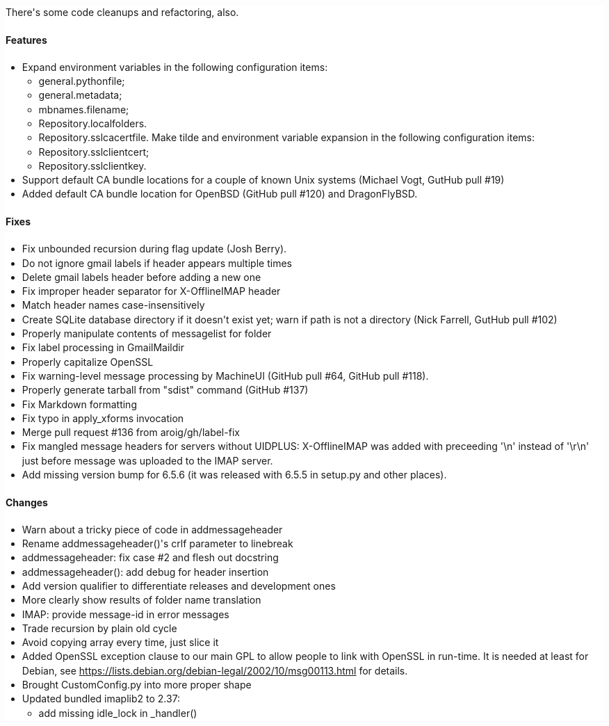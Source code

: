 There's some code cleanups and refactoring, also.


#### Features

* Expand environment variables in the following
  configuration items:
  - general.pythonfile;
  - general.metadata;
  - mbnames.filename;
  - Repository.localfolders.
  - Repository.sslcacertfile.
  Make tilde and environment variable expansion in the following
  configuration items:
  - Repository.sslclientcert;
  - Repository.sslclientkey.
* Support default CA bundle locations for a couple of
  known Unix systems (Michael Vogt, GutHub pull #19)
* Added default CA bundle location for OpenBSD
  (GitHub pull #120) and DragonFlyBSD.

#### Fixes

* Fix unbounded recursion during flag update (Josh Berry).
* Do not ignore gmail labels if header appears multiple times
* Delete gmail labels header before adding a new one
* Fix improper header separator for X-OfflineIMAP header
* Match header names case-insensitively
* Create SQLite database directory if it doesn't exist
  yet; warn if path is not a directory (Nick Farrell,
  GutHub pull #102)
* Properly manipulate contents of messagelist for folder
* Fix label processing in GmailMaildir
* Properly capitalize OpenSSL
* Fix warning-level message processing by MachineUI
  (GitHub pull #64, GitHub pull #118).
* Properly generate tarball from "sdist" command (GitHub #137)
* Fix Markdown formatting
* Fix typo in apply_xforms invocation
* Merge pull request #136 from aroig/gh/label-fix
* Fix mangled message headers for servers without UIDPLUS:
  X-OfflineIMAP was added with preceeding '\n' instead of
  '\r\n' just before message was uploaded to the IMAP server.
* Add missing version bump for 6.5.6 (it was released with
  6.5.5 in setup.py and other places).

#### Changes

* Warn about a tricky piece of code in addmessageheader
* Rename addmessageheader()'s crlf parameter to linebreak
* addmessageheader: fix case #2 and flesh out docstring
* addmessageheader(): add debug for header insertion
* Add version qualifier to differentiate releases and development ones
* More clearly show results of folder name translation
* IMAP: provide message-id in error messages
* Trade recursion by plain old cycle
* Avoid copying array every time, just slice it
* Added OpenSSL exception clause to our main GPL to allow
  people to link with OpenSSL in run-time.  It is needed
  at least for Debian, see
    https://lists.debian.org/debian-legal/2002/10/msg00113.html
  for details.
* Brought CustomConfig.py into more proper shape
* Updated bundled imaplib2 to 2.37:
  - add missing idle_lock in _handler()
